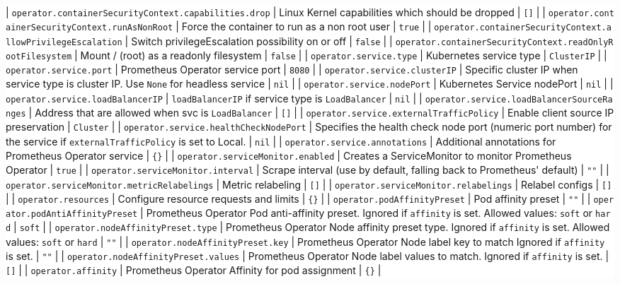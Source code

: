 | `operator.containerSecurityContext.capabilities.drop`                                 | Linux Kernel capabilities which should be dropped                                                                      | `[]`                          |
| `operator.containerSecurityContext.runAsNonRoot`                                      | Force the container to run as a non root user                                                                          | `true`                        |
| `operator.containerSecurityContext.allowPrivilegeEscalation`                          | Switch privilegeEscalation possibility on or off                                                                       | `false`                       |
| `operator.containerSecurityContext.readOnlyRootFilesystem`                            | Mount / (root) as a readonly filesystem                                                                                | `false`                       |
| `operator.service.type`                                                               | Kubernetes service type                                                                                                | `ClusterIP`                   |
| `operator.service.port`                                                               | Prometheus Operator service port                                                                                       | `8080`                        |
| `operator.service.clusterIP`                                                          | Specific cluster IP when service type is cluster IP. Use `None` for headless service                                   | `nil`                         |
| `operator.service.nodePort`                                                           | Kubernetes Service nodePort                                                                                            | `nil`                         |
| `operator.service.loadBalancerIP`                                                     | `loadBalancerIP` if service type is `LoadBalancer`                                                                     | `nil`                         |
| `operator.service.loadBalancerSourceRanges`                                           | Address that are allowed when svc is `LoadBalancer`                                                                    | `[]`                          |
| `operator.service.externalTrafficPolicy`                                              | Enable client source IP preservation                                                                                   | `Cluster`                     |
| `operator.service.healthCheckNodePort`                                                | Specifies the health check node port (numeric port number) for the service if `externalTrafficPolicy` is set to Local. | `nil`                         |
| `operator.service.annotations`                                                        | Additional annotations for Prometheus Operator service                                                                 | `{}`                          |
| `operator.serviceMonitor.enabled`                                                     | Creates a ServiceMonitor to monitor Prometheus Operator                                                                | `true`                        |
| `operator.serviceMonitor.interval`                                                    | Scrape interval (use by default, falling back to Prometheus' default)                                                  | `""`                          |
| `operator.serviceMonitor.metricRelabelings`                                           | Metric relabeling                                                                                                      | `[]`                          |
| `operator.serviceMonitor.relabelings`                                                 | Relabel configs                                                                                                        | `[]`                          |
| `operator.resources`                                                                  | Configure resource requests and limits                                                                                 | `{}`                          |
| `operator.podAffinityPreset`                                                          | Pod affinity preset                                                                                                    | `""`                          |
| `operator.podAntiAffinityPreset`                                                      | Prometheus Operator Pod anti-affinity preset. Ignored if `affinity` is set. Allowed values: `soft` or `hard`           | `soft`                        |
| `operator.nodeAffinityPreset.type`                                                    | Prometheus Operator Node affinity preset type. Ignored if `affinity` is set. Allowed values: `soft` or `hard`          | `""`                          |
| `operator.nodeAffinityPreset.key`                                                     | Prometheus Operator Node label key to match Ignored if `affinity` is set.                                              | `""`                          |
| `operator.nodeAffinityPreset.values`                                                  | Prometheus Operator Node label values to match. Ignored if `affinity` is set.                                          | `[]`                          |
| `operator.affinity`                                                                   | Prometheus Operator Affinity for pod assignment                                                                        | `{}`                          |